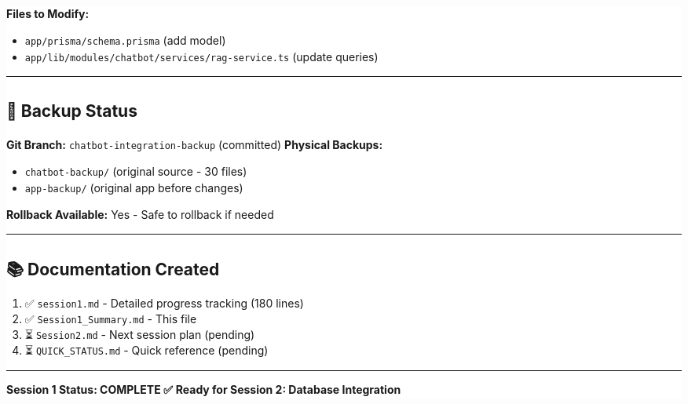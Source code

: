 **Files to Modify:**
- `app/prisma/schema.prisma` (add model)
- `app/lib/modules/chatbot/services/rag-service.ts` (update queries)

---

## 💾 Backup Status

**Git Branch:** `chatbot-integration-backup` (committed)
**Physical Backups:**
- `chatbot-backup/` (original source - 30 files)
- `app-backup/` (original app before changes)

**Rollback Available:** Yes - Safe to rollback if needed

---

## 📚 Documentation Created

1. ✅ `session1.md` - Detailed progress tracking (180 lines)
2. ✅ `Session1_Summary.md` - This file
3. ⏳ `Session2.md` - Next session plan (pending)
4. ⏳ `QUICK_STATUS.md` - Quick reference (pending)

---

**Session 1 Status: COMPLETE ✅**
**Ready for Session 2: Database Integration**
